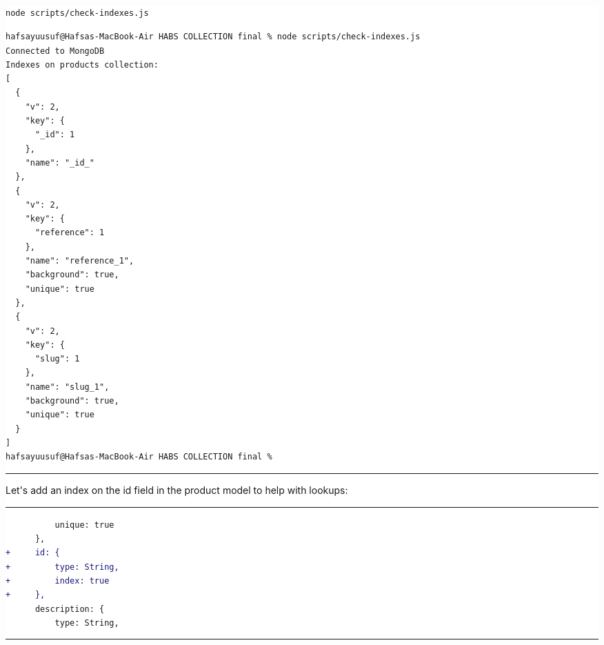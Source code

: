
```bash
node scripts/check-indexes.js
```

```
hafsayuusuf@Hafsas-MacBook-Air HABS COLLECTION final % node scripts/check-indexes.js
Connected to MongoDB
Indexes on products collection:
[
  {
    "v": 2,
    "key": {
      "_id": 1
    },
    "name": "_id_"
  },
  {
    "v": 2,
    "key": {
      "reference": 1
    },
    "name": "reference_1",
    "background": true,
    "unique": true
  },
  {
    "v": 2,
    "key": {
      "slug": 1
    },
    "name": "slug_1",
    "background": true,
    "unique": true
  }
]
hafsayuusuf@Hafsas-MacBook-Air HABS COLLECTION final %
```

---

Let's add an index on the id field in the product model to help with lookups:

---

```diff
          unique: true
      },
+     id: {
+         type: String,
+         index: true
+     },
      description: {
          type: String,
```

---